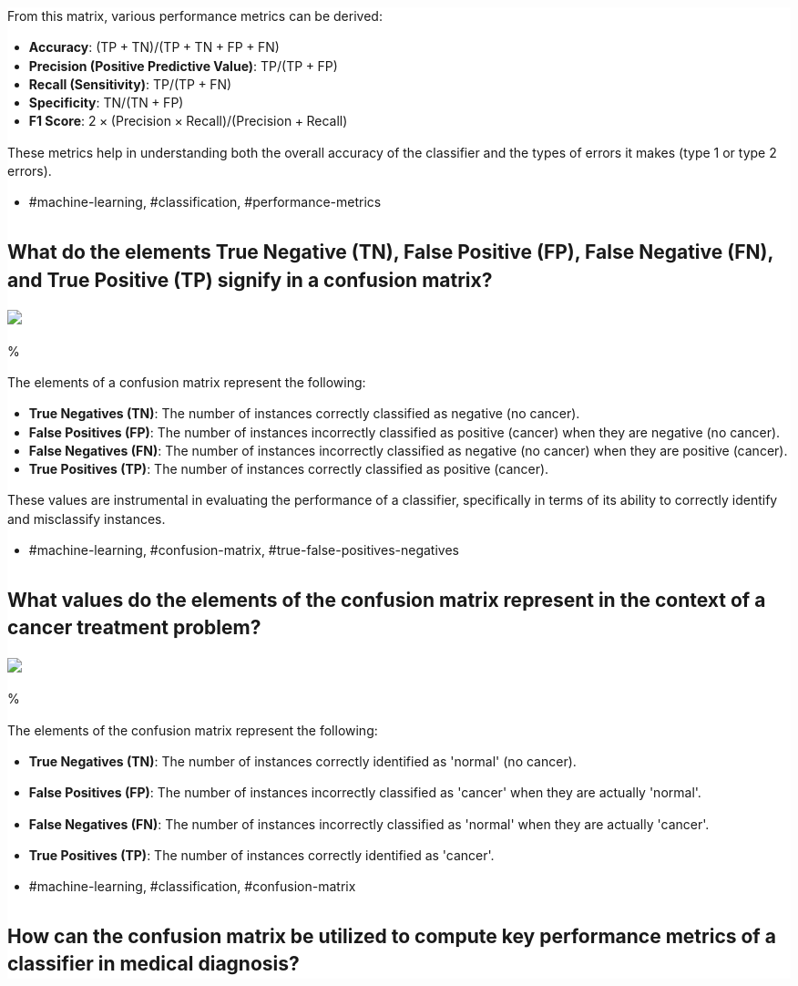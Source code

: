 From this matrix, various performance metrics can be derived:

- **Accuracy**: $(\text{TP} + \text{TN}) / (\text{TP} + \text{TN} + \text{FP} + \text{FN})$
- **Precision (Positive Predictive Value)**: $\text{TP} / (\text{TP} + \text{FP})$
- **Recall (Sensitivity)**: $\text{TP} / (\text{TP} + \text{FN})$
- **Specificity**: $\text{TN} / (\text{TN} + \text{FP})$
- **F1 Score**: $2 \times (\text{Precision} \times \text{Recall}) / (\text{Precision} + \text{Recall})$

These metrics help in understanding both the overall accuracy of the classifier and the types of errors it makes (type 1 or type 2 errors).

- #machine-learning, #classification, #performance-metrics

## What do the elements True Negative (TN), False Positive (FP), False Negative (FN), and True Positive (TP) signify in a confusion matrix?

![](https://cdn.mathpix.com/cropped/2024_05_26_fc1c9f1146b37661bb76g-1.jpg?height=141&width=435&top_left_y=230&top_left_x=1050)
    
%
    
The elements of a confusion matrix represent the following:

- **True Negatives (TN)**: The number of instances correctly classified as negative (no cancer).
- **False Positives (FP)**: The number of instances incorrectly classified as positive (cancer) when they are negative (no cancer).
- **False Negatives (FN)**: The number of instances incorrectly classified as negative (no cancer) when they are positive (cancer).
- **True Positives (TP)**: The number of instances correctly classified as positive (cancer).

These values are instrumental in evaluating the performance of a classifier, specifically in terms of its ability to correctly identify and misclassify instances.

- #machine-learning, #confusion-matrix, #true-false-positives-negatives

## What values do the elements of the confusion matrix represent in the context of a cancer treatment problem?

![](https://cdn.mathpix.com/cropped/2024_05_26_fc1c9f1146b37661bb76g-1.jpg?height=141&width=435&top_left_y=230&top_left_x=1050)

%

The elements of the confusion matrix represent the following:

- **True Negatives (TN)**: The number of instances correctly identified as 'normal' (no cancer).
- **False Positives (FP)**: The number of instances incorrectly classified as 'cancer' when they are actually 'normal'.
- **False Negatives (FN)**: The number of instances incorrectly classified as 'normal' when they are actually 'cancer'.
- **True Positives (TP)**: The number of instances correctly identified as 'cancer'.

- #machine-learning, #classification, #confusion-matrix

## How can the confusion matrix be utilized to compute key performance metrics of a classifier in medical diagnosis?
